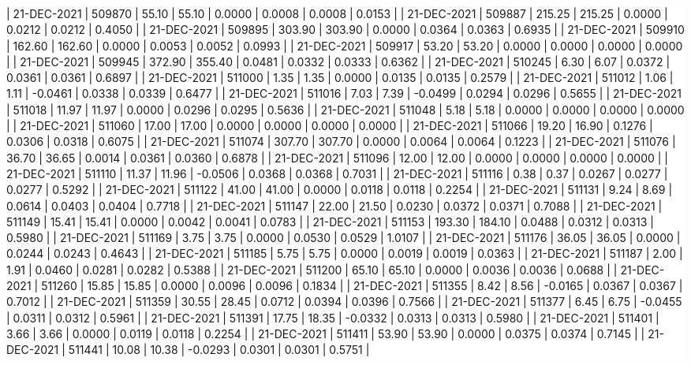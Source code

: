 | 21-DEC-2021 | 509870 | 55.10 | 55.10 | 0.0000 | 0.0008 | 0.0008 | 0.0153 |
| 21-DEC-2021 | 509887 | 215.25 | 215.25 | 0.0000 | 0.0212 | 0.0212 | 0.4050 |
| 21-DEC-2021 | 509895 | 303.90 | 303.90 | 0.0000 | 0.0364 | 0.0363 | 0.6935 |
| 21-DEC-2021 | 509910 | 162.60 | 162.60 | 0.0000 | 0.0053 | 0.0052 | 0.0993 |
| 21-DEC-2021 | 509917 | 53.20 | 53.20 | 0.0000 | 0.0000 | 0.0000 | 0.0000 |
| 21-DEC-2021 | 509945 | 372.90 | 355.40 | 0.0481 | 0.0332 | 0.0333 | 0.6362 |
| 21-DEC-2021 | 510245 | 6.30 | 6.07 | 0.0372 | 0.0361 | 0.0361 | 0.6897 |
| 21-DEC-2021 | 511000 | 1.35 | 1.35 | 0.0000 | 0.0135 | 0.0135 | 0.2579 |
| 21-DEC-2021 | 511012 | 1.06 | 1.11 | -0.0461 | 0.0338 | 0.0339 | 0.6477 |
| 21-DEC-2021 | 511016 | 7.03 | 7.39 | -0.0499 | 0.0294 | 0.0296 | 0.5655 |
| 21-DEC-2021 | 511018 | 11.97 | 11.97 | 0.0000 | 0.0296 | 0.0295 | 0.5636 |
| 21-DEC-2021 | 511048 | 5.18 | 5.18 | 0.0000 | 0.0000 | 0.0000 | 0.0000 |
| 21-DEC-2021 | 511060 | 17.00 | 17.00 | 0.0000 | 0.0000 | 0.0000 | 0.0000 |
| 21-DEC-2021 | 511066 | 19.20 | 16.90 | 0.1276 | 0.0306 | 0.0318 | 0.6075 |
| 21-DEC-2021 | 511074 | 307.70 | 307.70 | 0.0000 | 0.0064 | 0.0064 | 0.1223 |
| 21-DEC-2021 | 511076 | 36.70 | 36.65 | 0.0014 | 0.0361 | 0.0360 | 0.6878 |
| 21-DEC-2021 | 511096 | 12.00 | 12.00 | 0.0000 | 0.0000 | 0.0000 | 0.0000 |
| 21-DEC-2021 | 511110 | 11.37 | 11.96 | -0.0506 | 0.0368 | 0.0368 | 0.7031 |
| 21-DEC-2021 | 511116 | 0.38 | 0.37 | 0.0267 | 0.0277 | 0.0277 | 0.5292 |
| 21-DEC-2021 | 511122 | 41.00 | 41.00 | 0.0000 | 0.0118 | 0.0118 | 0.2254 |
| 21-DEC-2021 | 511131 | 9.24 | 8.69 | 0.0614 | 0.0403 | 0.0404 | 0.7718 |
| 21-DEC-2021 | 511147 | 22.00 | 21.50 | 0.0230 | 0.0372 | 0.0371 | 0.7088 |
| 21-DEC-2021 | 511149 | 15.41 | 15.41 | 0.0000 | 0.0042 | 0.0041 | 0.0783 |
| 21-DEC-2021 | 511153 | 193.30 | 184.10 | 0.0488 | 0.0312 | 0.0313 | 0.5980 |
| 21-DEC-2021 | 511169 | 3.75 | 3.75 | 0.0000 | 0.0530 | 0.0529 | 1.0107 |
| 21-DEC-2021 | 511176 | 36.05 | 36.05 | 0.0000 | 0.0244 | 0.0243 | 0.4643 |
| 21-DEC-2021 | 511185 | 5.75 | 5.75 | 0.0000 | 0.0019 | 0.0019 | 0.0363 |
| 21-DEC-2021 | 511187 | 2.00 | 1.91 | 0.0460 | 0.0281 | 0.0282 | 0.5388 |
| 21-DEC-2021 | 511200 | 65.10 | 65.10 | 0.0000 | 0.0036 | 0.0036 | 0.0688 |
| 21-DEC-2021 | 511260 | 15.85 | 15.85 | 0.0000 | 0.0096 | 0.0096 | 0.1834 |
| 21-DEC-2021 | 511355 | 8.42 | 8.56 | -0.0165 | 0.0367 | 0.0367 | 0.7012 |
| 21-DEC-2021 | 511359 | 30.55 | 28.45 | 0.0712 | 0.0394 | 0.0396 | 0.7566 |
| 21-DEC-2021 | 511377 | 6.45 | 6.75 | -0.0455 | 0.0311 | 0.0312 | 0.5961 |
| 21-DEC-2021 | 511391 | 17.75 | 18.35 | -0.0332 | 0.0313 | 0.0313 | 0.5980 |
| 21-DEC-2021 | 511401 | 3.66 | 3.66 | 0.0000 | 0.0119 | 0.0118 | 0.2254 |
| 21-DEC-2021 | 511411 | 53.90 | 53.90 | 0.0000 | 0.0375 | 0.0374 | 0.7145 |
| 21-DEC-2021 | 511441 | 10.08 | 10.38 | -0.0293 | 0.0301 | 0.0301 | 0.5751 |